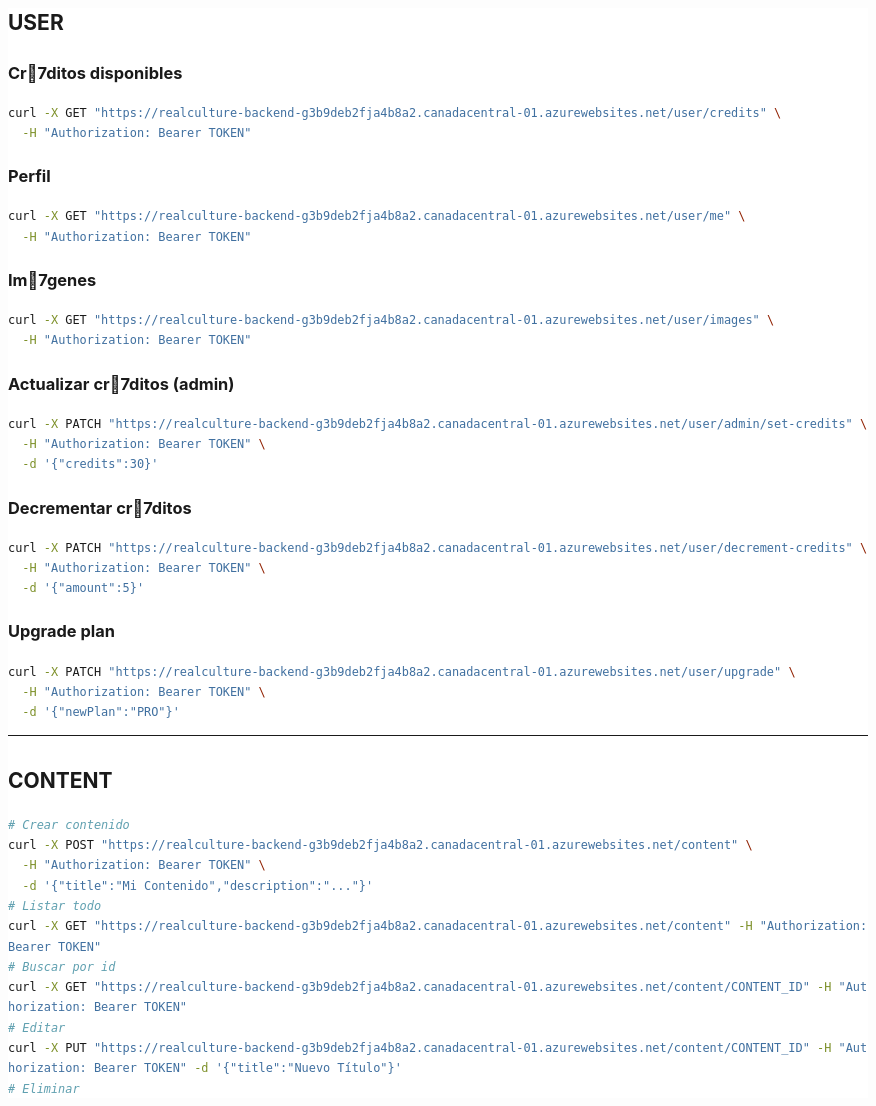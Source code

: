 ## USER

### Cr7ditos disponibles
```bash
curl -X GET "https://realculture-backend-g3b9deb2fja4b8a2.canadacentral-01.azurewebsites.net/user/credits" \
  -H "Authorization: Bearer TOKEN"
```
### Perfil
```bash
curl -X GET "https://realculture-backend-g3b9deb2fja4b8a2.canadacentral-01.azurewebsites.net/user/me" \
  -H "Authorization: Bearer TOKEN"
```
### Im7genes
```bash
curl -X GET "https://realculture-backend-g3b9deb2fja4b8a2.canadacentral-01.azurewebsites.net/user/images" \
  -H "Authorization: Bearer TOKEN"
```
### Actualizar cr7ditos (admin)
```bash
curl -X PATCH "https://realculture-backend-g3b9deb2fja4b8a2.canadacentral-01.azurewebsites.net/user/admin/set-credits" \
  -H "Authorization: Bearer TOKEN" \
  -d '{"credits":30}'
```
### Decrementar cr7ditos
```bash
curl -X PATCH "https://realculture-backend-g3b9deb2fja4b8a2.canadacentral-01.azurewebsites.net/user/decrement-credits" \
  -H "Authorization: Bearer TOKEN" \
  -d '{"amount":5}'
```
### Upgrade plan
```bash
curl -X PATCH "https://realculture-backend-g3b9deb2fja4b8a2.canadacentral-01.azurewebsites.net/user/upgrade" \
  -H "Authorization: Bearer TOKEN" \
  -d '{"newPlan":"PRO"}'
```

---
## CONTENT
```bash
# Crear contenido
curl -X POST "https://realculture-backend-g3b9deb2fja4b8a2.canadacentral-01.azurewebsites.net/content" \
  -H "Authorization: Bearer TOKEN" \
  -d '{"title":"Mi Contenido","description":"..."}'
# Listar todo
curl -X GET "https://realculture-backend-g3b9deb2fja4b8a2.canadacentral-01.azurewebsites.net/content" -H "Authorization: Bearer TOKEN"
# Buscar por id
curl -X GET "https://realculture-backend-g3b9deb2fja4b8a2.canadacentral-01.azurewebsites.net/content/CONTENT_ID" -H "Authorization: Bearer TOKEN"
# Editar
curl -X PUT "https://realculture-backend-g3b9deb2fja4b8a2.canadacentral-01.azurewebsites.net/content/CONTENT_ID" -H "Authorization: Bearer TOKEN" -d '{"title":"Nuevo Título"}'
# Eliminar
```